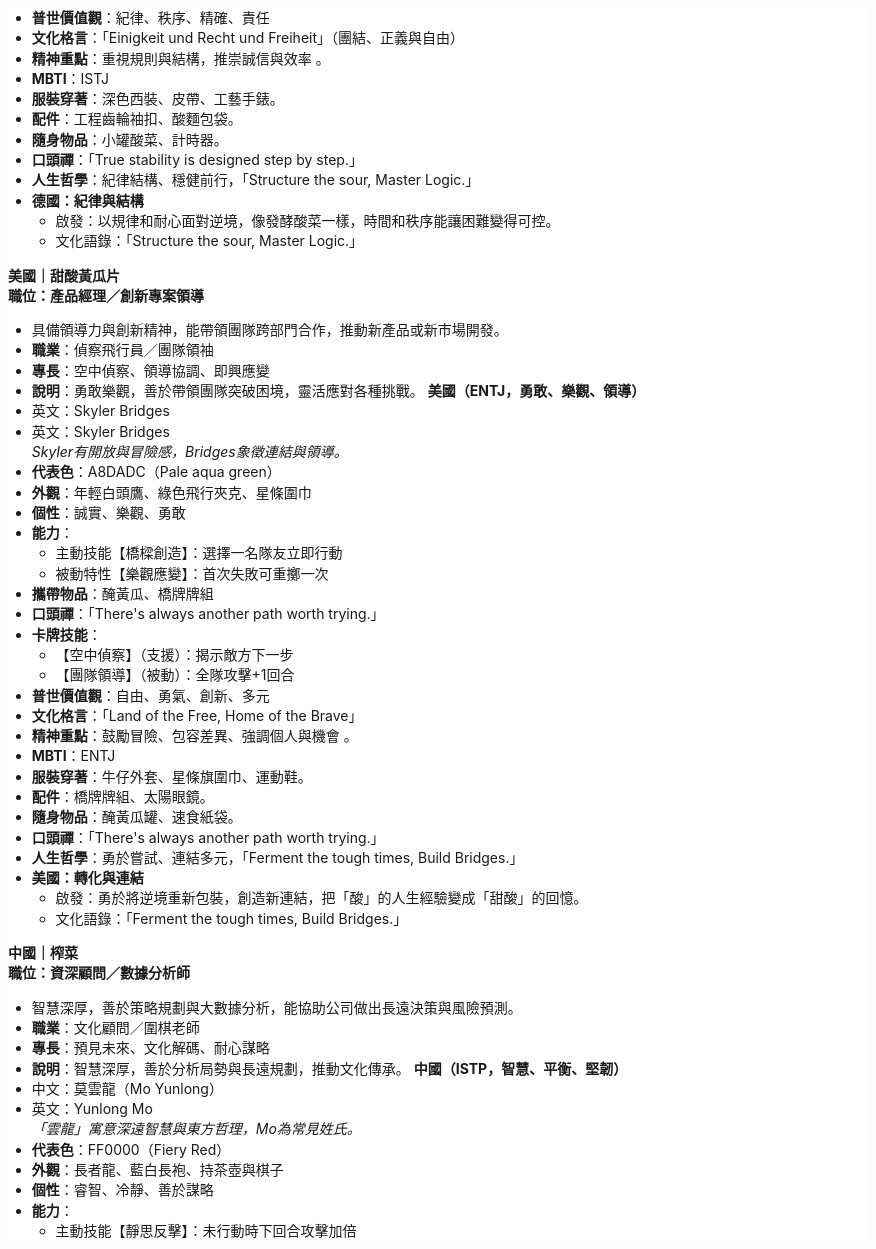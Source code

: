 - **普世價值觀**：紀律、秩序、精確、責任  
- **文化格言**：「Einigkeit und Recht und Freiheit」（團結、正義與自由）  
- **精神重點**：重視規則與結構，推崇誠信與效率 。
- **MBTI**：ISTJ
- **服裝穿著**：深色西裝、皮帶、工藝手錶。
- **配件**：工程齒輪袖扣、酸麵包袋。
- **隨身物品**：小罐酸菜、計時器。
- **口頭禪**：「True stability is designed step by step.」
- **人生哲學**：紀律結構、穩健前行，「Structure the sour, Master Logic.」
- **德國：紀律與結構**
  - 啟發：以規律和耐心面對逆境，像發酵酸菜一樣，時間和秩序能讓困難變得可控。
  - 文化語錄：「Structure the sour, Master Logic.」 



**美國｜甜酸黃瓜片**  
**職位：產品經理／創新專案領導**  
- 具備領導力與創新精神，能帶領團隊跨部門合作，推動新產品或新市場開發。
- **職業**：偵察飛行員／團隊領袖  
- **專長**：空中偵察、領導協調、即興應變  
- **說明**：勇敢樂觀，善於帶領團隊突破困境，靈活應對各種挑戰。
**美國（ENTJ，勇敢、樂觀、領導）**  
- 英文：Skyler Bridges  
- 英文：Skyler Bridges  
*Skyler有開放與冒險感，Bridges象徵連結與領導。*
- **代表色**：A8DADC（Pale aqua green）
- **外觀**：年輕白頭鷹、綠色飛行夾克、星條圍巾
- **個性**：誠實、樂觀、勇敢
- **能力**：
  - 主動技能【橋樑創造】：選擇一名隊友立即行動
  - 被動特性【樂觀應變】：首次失敗可重擲一次
- **攜帶物品**：醃黃瓜、橋牌牌組
- **口頭禪**：「There's always another path worth trying.」
- **卡牌技能**：
  - 【空中偵察】（支援）：揭示敵方下一步
  - 【團隊領導】（被動）：全隊攻擊+1回合
- **普世價值觀**：自由、勇氣、創新、多元  
- **文化格言**：「Land of the Free, Home of the Brave」  
- **精神重點**：鼓勵冒險、包容差異、強調個人與機會 。
- **MBTI**：ENTJ
- **服裝穿著**：牛仔外套、星條旗圍巾、運動鞋。
- **配件**：橋牌牌組、太陽眼鏡。
- **隨身物品**：醃黃瓜罐、速食紙袋。
- **口頭禪**：「There's always another path worth trying.」
- **人生哲學**：勇於嘗試、連結多元，「Ferment the tough times, Build Bridges.」
- **美國：轉化與連結**
  - 啟發：勇於將逆境重新包裝，創造新連結，把「酸」的人生經驗變成「甜酸」的回憶。
  - 文化語錄：「Ferment the tough times, Build Bridges.」 



**中國｜榨菜**  
**職位：資深顧問／數據分析師**  
- 智慧深厚，善於策略規劃與大數據分析，能協助公司做出長遠決策與風險預測。
- **職業**：文化顧問／圍棋老師  
- **專長**：預見未來、文化解碼、耐心謀略  
- **說明**：智慧深厚，善於分析局勢與長遠規劃，推動文化傳承。
**中國（ISTP，智慧、平衡、堅韌）**  
- 中文：莫雲龍（Mo Yunlong）  
- 英文：Yunlong Mo  
*「雲龍」寓意深遠智慧與東方哲理，Mo為常見姓氏。*
- **代表色**：FF0000（Fiery Red）
- **外觀**：長者龍、藍白長袍、持茶壺與棋子
- **個性**：睿智、冷靜、善於謀略
- **能力**：
  - 主動技能【靜思反擊】：未行動時下回合攻擊加倍